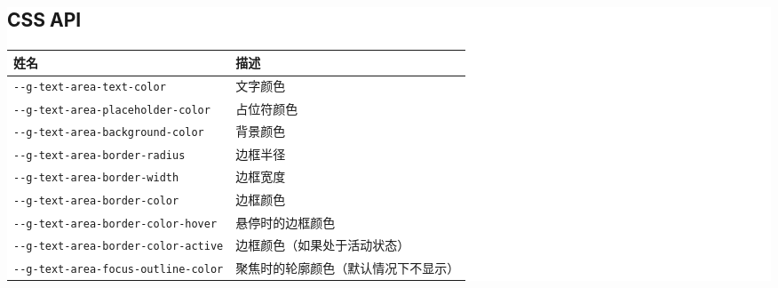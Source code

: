 ## CSS API

| 姓名                                | 描述                                 |
| :---------------------------------- | :----------------------------------- |
| `--g-text-area-text-color`          | 文字颜色                             |
| `--g-text-area-placeholder-color`   | 占位符颜色                           |
| `--g-text-area-background-color`    | 背景颜色                             |
| `--g-text-area-border-radius`       | 边框半径                             |
| `--g-text-area-border-width`        | 边框宽度                             |
| `--g-text-area-border-color`        | 边框颜色                             |
| `--g-text-area-border-color-hover`  | 悬停时的边框颜色                     |
| `--g-text-area-border-color-active` | 边框颜色（如果处于活动状态）         |
| `--g-text-area-focus-outline-color` | 聚焦时的轮廓颜色（默认情况下不显示） |
